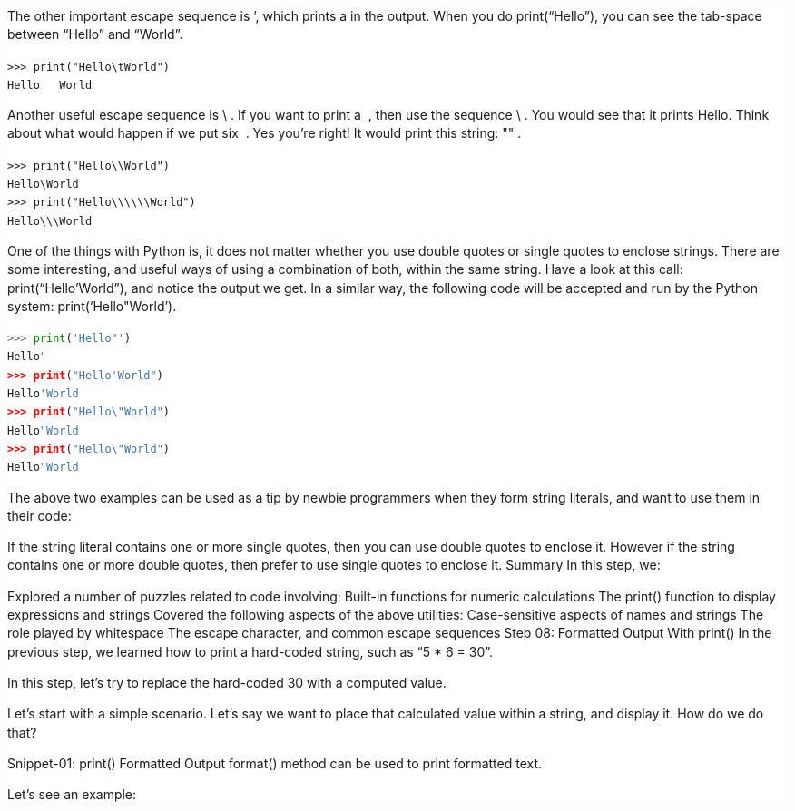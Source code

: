 The other important escape sequence is ’, which prints a  in the output. When you do print(“Hello”), you can see the tab-space between “Hello” and “World”.

```
>>> print("Hello\tWorld")
Hello   World
```

Another useful escape sequence is \ . If you want to print a  , then use the sequence \ . You would see that it prints Hello. Think about what would happen if we put six  . Yes you’re right! It would print this string: "\" .

```
>>> print("Hello\\World")
Hello\World
>>> print("Hello\\\\\\World")
Hello\\\World
```

One of the things with Python is, it does not matter whether you use double quotes or single quotes to enclose strings. There are some interesting, and useful ways of using a combination of both, within the same string. Have a look at this call: print(“Hello’World”), and notice the output we get. In a similar way, the following code will be accepted and run by the Python system: print(‘Hello"World’).

```python
>>> print('Hello"')
Hello"
>>> print("Hello'World")
Hello'World
>>> print("Hello\"World")
Hello"World
>>> print("Hello\"World")
Hello"World
```

The above two examples can be used as a tip by newbie programmers when they form string literals, and want to use them in their code:

If the string literal contains one or more single quotes, then you can use double quotes to enclose it. However if the string contains one or more double quotes, then prefer to use single quotes to enclose it. Summary In this step, we:

Explored a number of puzzles related to code involving: Built-in functions for numeric calculations The print() function to display expressions and strings Covered the following aspects of the above utilities: Case-sensitive aspects of names and strings The role played by whitespace The escape character, and common escape sequences Step 08: Formatted Output With print() In the previous step, we learned how to print a hard-coded string, such as “5 * 6 = 30”.

In this step, let’s try to replace the hard-coded 30 with a computed value.

Let’s start with a simple scenario. Let’s say we want to place that calculated value within a string, and display it. How do we do that?

Snippet-01: print() Formatted Output format() method can be used to print formatted text.

Let’s see an example:
